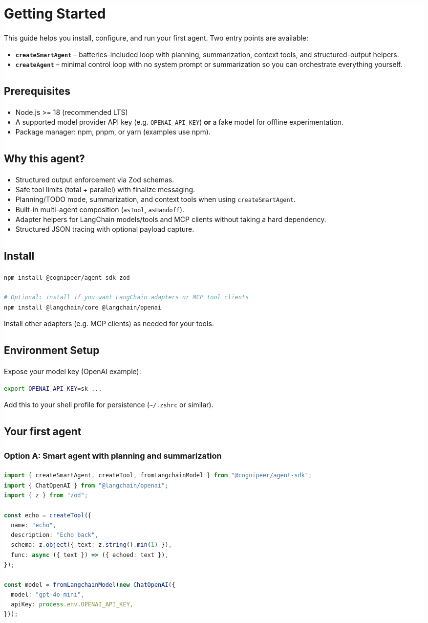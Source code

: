
# Getting Started

This guide helps you install, configure, and run your first agent. Two entry points are available:

- **`createSmartAgent`** – batteries-included loop with planning, summarization, context tools, and structured-output helpers.
- **`createAgent`** – minimal control loop with no system prompt or summarization so you can orchestrate everything yourself.
## Prerequisites

- Node.js >= 18 (recommended LTS)
- A supported model provider API key (e.g. `OPENAI_API_KEY`) **or** a fake model for offline experimentation.
- Package manager: npm, pnpm, or yarn (examples use npm).
## Why this agent?

- Structured output enforcement via Zod schemas.
- Safe tool limits (total + parallel) with finalize messaging.
- Planning/TODO mode, summarization, and context tools when using `createSmartAgent`.
- Built-in multi-agent composition (`asTool`, `asHandoff`).
- Adapter helpers for LangChain models/tools and MCP clients without taking a hard dependency.
- Structured JSON tracing with optional payload capture.
## Install
```sh
npm install @cognipeer/agent-sdk zod

# Optional: install if you want LangChain adapters or MCP tool clients
npm install @langchain/core @langchain/openai
```

Install other adapters (e.g. MCP clients) as needed for your tools.
## Environment Setup

Expose your model key (OpenAI example):
```sh
export OPENAI_API_KEY=sk-...
```
Add this to your shell profile for persistence (`~/.zshrc` or similar).

## Your first agent

### Option A: Smart agent with planning and summarization

```ts
import { createSmartAgent, createTool, fromLangchainModel } from "@cognipeer/agent-sdk";
import { ChatOpenAI } from "@langchain/openai";
import { z } from "zod";

const echo = createTool({
  name: "echo",
  description: "Echo back",
  schema: z.object({ text: z.string().min(1) }),
  func: async ({ text }) => ({ echoed: text }),
});

const model = fromLangchainModel(new ChatOpenAI({
  model: "gpt-4o-mini",
  apiKey: process.env.OPENAI_API_KEY,
}));

```